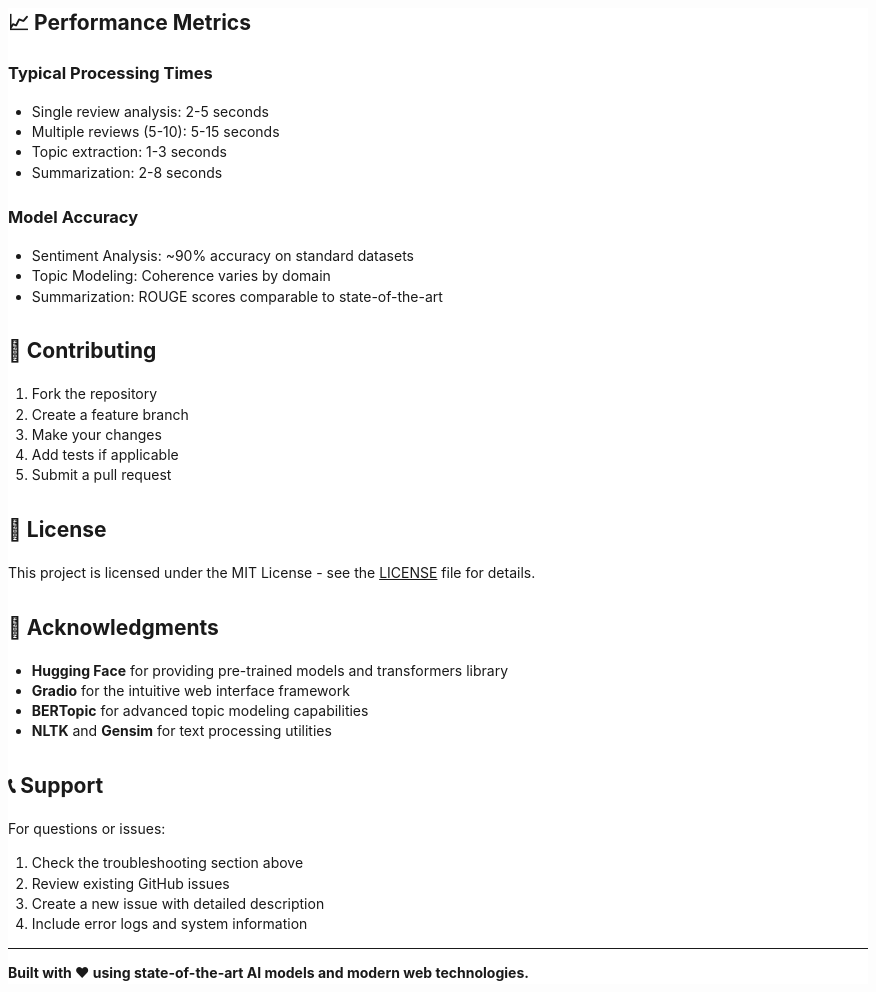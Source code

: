 ## 📈 Performance Metrics

### Typical Processing Times
- Single review analysis: 2-5 seconds
- Multiple reviews (5-10): 5-15 seconds
- Topic extraction: 1-3 seconds
- Summarization: 2-8 seconds

### Model Accuracy
- Sentiment Analysis: ~90% accuracy on standard datasets
- Topic Modeling: Coherence varies by domain
- Summarization: ROUGE scores comparable to state-of-the-art

## 🤝 Contributing

1. Fork the repository
2. Create a feature branch
3. Make your changes
4. Add tests if applicable
5. Submit a pull request

## 📄 License

This project is licensed under the MIT License - see the [LICENSE](LICENSE) file for details.

## 🙏 Acknowledgments

- **Hugging Face** for providing pre-trained models and transformers library
- **Gradio** for the intuitive web interface framework
- **BERTopic** for advanced topic modeling capabilities
- **NLTK** and **Gensim** for text processing utilities

## 📞 Support

For questions or issues:
1. Check the troubleshooting section above
2. Review existing GitHub issues
3. Create a new issue with detailed description
4. Include error logs and system information

---

**Built with ❤️ using state-of-the-art AI models and modern web technologies.**
